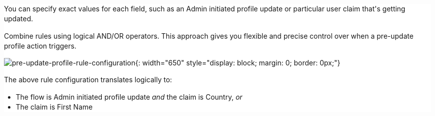 You can specify exact values for each field, such as an Admin initiated profile update or particular user claim that's getting updated.

Combine rules using logical AND/OR operators. This approach gives you flexible and precise control over when a pre-update profile action triggers.

![pre-update-profile-rule-configuration]({{base_path}}/assets/img/guides/actions/pre-update-profile-rule-configuration-in-ui.png){: width="650" style="display: block; margin: 0; border: 0px;"}

The above rule configuration translates logically to:

- The flow is Admin initiated profile update *and* the claim is Country, *or*
- The claim is First Name
